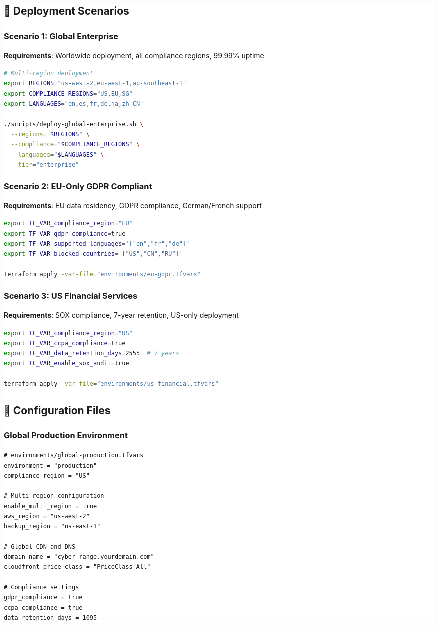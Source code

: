 ## 🚀 Deployment Scenarios

### Scenario 1: Global Enterprise
**Requirements**: Worldwide deployment, all compliance regions, 99.99% uptime

```bash
# Multi-region deployment
export REGIONS="us-west-2,eu-west-1,ap-southeast-1"
export COMPLIANCE_REGIONS="US,EU,SG"
export LANGUAGES="en,es,fr,de,ja,zh-CN"

./scripts/deploy-global-enterprise.sh \
  --regions="$REGIONS" \
  --compliance="$COMPLIANCE_REGIONS" \
  --languages="$LANGUAGES" \
  --tier="enterprise"
```

### Scenario 2: EU-Only GDPR Compliant
**Requirements**: EU data residency, GDPR compliance, German/French support

```bash
export TF_VAR_compliance_region="EU"
export TF_VAR_gdpr_compliance=true
export TF_VAR_supported_languages='["en","fr","de"]'
export TF_VAR_blocked_countries='["US","CN","RU"]'

terraform apply -var-file="environments/eu-gdpr.tfvars"
```

### Scenario 3: US Financial Services
**Requirements**: SOX compliance, 7-year retention, US-only deployment

```bash
export TF_VAR_compliance_region="US"
export TF_VAR_ccpa_compliance=true
export TF_VAR_data_retention_days=2555  # 7 years
export TF_VAR_enable_sox_audit=true

terraform apply -var-file="environments/us-financial.tfvars"
```

## 🔧 Configuration Files

### Global Production Environment

```hcl
# environments/global-production.tfvars
environment = "production"
compliance_region = "US"

# Multi-region configuration
enable_multi_region = true
aws_region = "us-west-2"
backup_region = "us-east-1"

# Global CDN and DNS
domain_name = "cyber-range.yourdomain.com"
cloudfront_price_class = "PriceClass_All"

# Compliance settings
gdpr_compliance = true
ccpa_compliance = true
data_retention_days = 1095
```